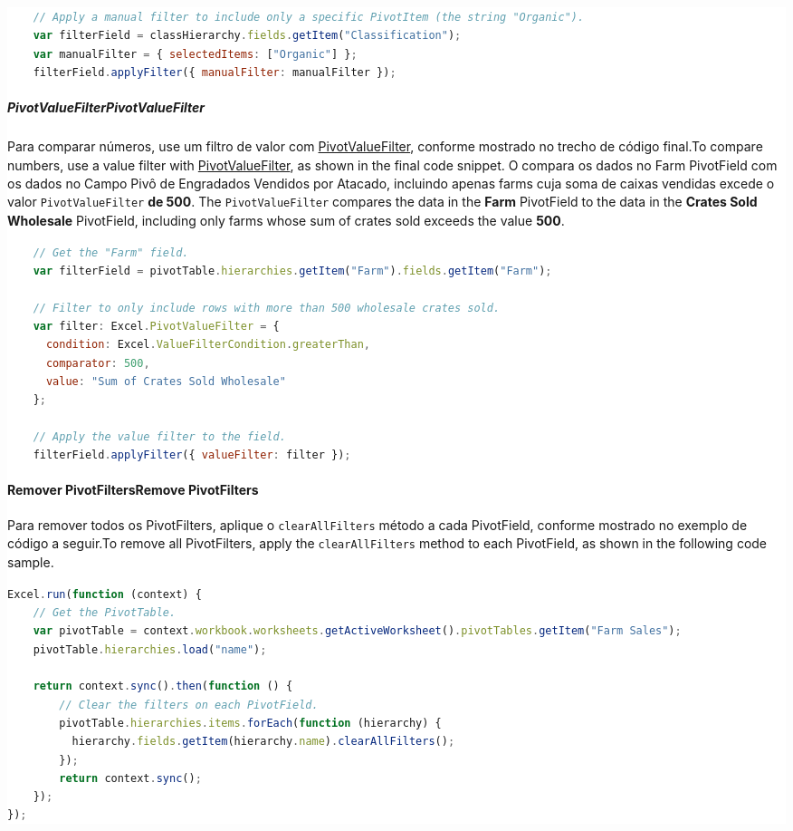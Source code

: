```js
    // Apply a manual filter to include only a specific PivotItem (the string "Organic").
    var filterField = classHierarchy.fields.getItem("Classification");
    var manualFilter = { selectedItems: ["Organic"] };
    filterField.applyFilter({ manualFilter: manualFilter });
```

##### <a name="pivotvaluefilter"></a><span data-ttu-id="5e8c3-248">PivotValueFilter</span><span class="sxs-lookup"><span data-stu-id="5e8c3-248">PivotValueFilter</span></span>

<span data-ttu-id="5e8c3-249">Para comparar números, use um filtro de valor com [PivotValueFilter](/javascript/api/excel/excel.pivotvaluefilter), conforme mostrado no trecho de código final.</span><span class="sxs-lookup"><span data-stu-id="5e8c3-249">To compare numbers, use a value filter with [PivotValueFilter](/javascript/api/excel/excel.pivotvaluefilter), as shown in the final code snippet.</span></span> <span data-ttu-id="5e8c3-250">O compara os dados no Farm PivotField com os dados no Campo Pivô de Engradados Vendidos por Atacado, incluindo apenas farms cuja soma de caixas vendidas excede o valor `PivotValueFilter` **de 500**.  </span><span class="sxs-lookup"><span data-stu-id="5e8c3-250">The `PivotValueFilter` compares the data in the **Farm** PivotField to the data in the **Crates Sold Wholesale** PivotField, including only farms whose sum of crates sold exceeds the value **500**.</span></span>

```js
    // Get the "Farm" field.
    var filterField = pivotTable.hierarchies.getItem("Farm").fields.getItem("Farm");
    
    // Filter to only include rows with more than 500 wholesale crates sold.
    var filter: Excel.PivotValueFilter = {
      condition: Excel.ValueFilterCondition.greaterThan,
      comparator: 500,
      value: "Sum of Crates Sold Wholesale"
    };
    
    // Apply the value filter to the field.
    filterField.applyFilter({ valueFilter: filter });
```

#### <a name="remove-pivotfilters"></a><span data-ttu-id="5e8c3-251">Remover PivotFilters</span><span class="sxs-lookup"><span data-stu-id="5e8c3-251">Remove PivotFilters</span></span>

<span data-ttu-id="5e8c3-252">Para remover todos os PivotFilters, aplique o `clearAllFilters` método a cada PivotField, conforme mostrado no exemplo de código a seguir.</span><span class="sxs-lookup"><span data-stu-id="5e8c3-252">To remove all PivotFilters, apply the `clearAllFilters` method to each PivotField, as shown in the following code sample.</span></span>

```js
Excel.run(function (context) {
    // Get the PivotTable.
    var pivotTable = context.workbook.worksheets.getActiveWorksheet().pivotTables.getItem("Farm Sales");
    pivotTable.hierarchies.load("name");
    
    return context.sync().then(function () {
        // Clear the filters on each PivotField.
        pivotTable.hierarchies.items.forEach(function (hierarchy) {
          hierarchy.fields.getItem(hierarchy.name).clearAllFilters();
        });
        return context.sync();
    });
});
```
